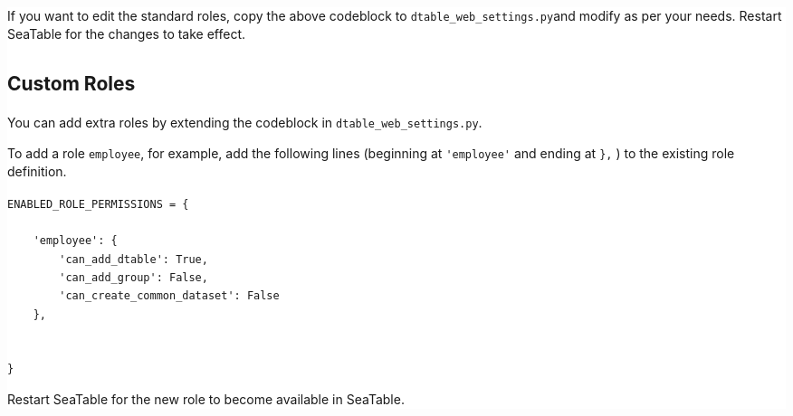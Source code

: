 If you want to edit the standard roles, copy the above codeblock to `dtable_web_settings.py`and modify as per your needs. Restart SeaTable for the changes to take effect.



## Custom Roles

You can add extra roles by extending the codeblock in `dtable_web_settings.py`.

To add a role `employee`, for example, add the following lines (beginning at `'employee'` and ending at `},` ) to the existing role definition.

```
ENABLED_ROLE_PERMISSIONS = {
    
    'employee': {
        'can_add_dtable': True,
        'can_add_group': False,
        'can_create_common_dataset': False
    },
    
    
}
```

Restart SeaTable for the new role to become available in SeaTable.
